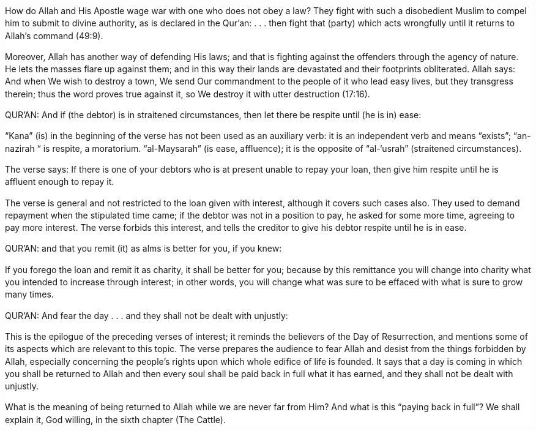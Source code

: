 How do Allah and His Apostle wage war with one who does not obey a law?
They fight with such a disobedient Muslim to compel him to submit to
divine authority, as is declared in the Qur’an: . . . then fight that
(party) which acts wrongfully until it returns to Allah’s command
(49:9).

Moreover, Allah has another way of defending His laws; and that is
fighting against the offenders through the agency of nature. He lets the
masses flare up against them; and in this way their lands are devastated
and their footprints obliterated. Allah says: And when We wish to
destroy a town, We send Our commandment to the people of it who lead
easy lives, but they transgress therein; thus the word proves true
against it, so We destroy it with utter destruction (17:16).

QUR’AN: And if (the debtor) is in straitened circumstances, then let
there be respite until (he is in) ease:

“Kana” (is) in the beginning of the verse has not been used as an
auxiliary verb: it is an independent verb and means “exists”;
“an-nazirah “ is respite, a moratorium. “al-Maysarah” (is ease,
affluence); it is the opposite of “al-‘usrah” (straitened
circumstances).

The verse says: If there is one of your debtors who is at present
unable to repay your loan, then give him respite until he is affluent
enough to repay it.

The verse is general and not restricted to the loan given with
interest, although it covers such cases also. They used to demand
repayment when the stipulated time came; if the debtor was not in a
position to pay, he asked for some more time, agreeing to pay more
interest. The verse forbids this interest, and tells the creditor to
give his debtor respite until he is in ease.

QUR’AN: and that you remit (it) as alms is better for you, if you
knew:

If you forego the loan and remit it as charity, it shall be better for
you; because by this remittance you will change into charity what you
intended to increase through interest; in other words, you will change
what was sure to be effaced with what is sure to grow many times.

QUR’AN: And fear the day . . . and they shall not be dealt with
unjustly:

This is the epilogue of the preceding verses of interest; it reminds
the believers of the Day of Resurrection, and mentions some of its
aspects which are relevant to this topic. The verse prepares the
audience to fear Allah and desist from the things forbidden by Allah,
especially concerning the people’s rights upon which whole edifice of
life is founded. It says that a day is coming in which you shall be
returned to Allah and then every soul shall be paid back in full what it
has earned, and they shall not be dealt with unjustly.

What is the meaning of being returned to Allah while we are never far
from Him? And what is this “paying back in full”? We shall explain it,
God willing, in the sixth chapter (The Cattle).
